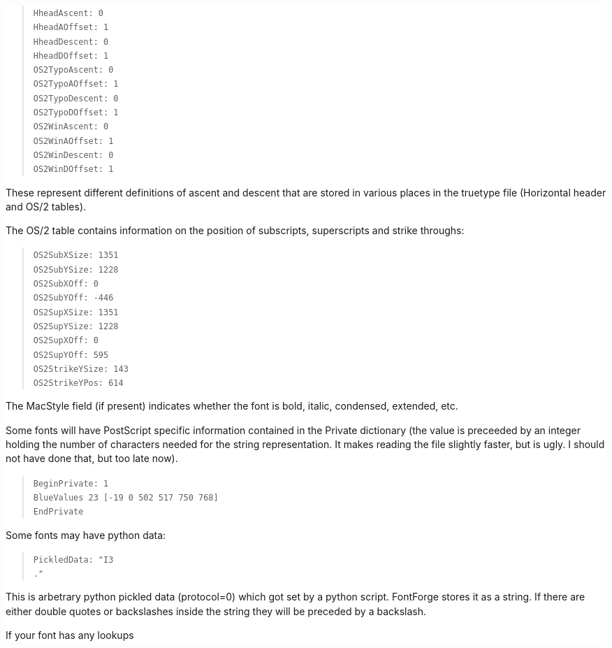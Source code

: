 >     HheadAscent: 0
>     HheadAOffset: 1
>     HheadDescent: 0
>     HheadDOffset: 1
>     OS2TypoAscent: 0
>     OS2TypoAOffset: 1
>     OS2TypoDescent: 0
>     OS2TypoDOffset: 1
>     OS2WinAscent: 0
>     OS2WinAOffset: 1
>     OS2WinDescent: 0
>     OS2WinDOffset: 1

These represent different definitions of ascent and descent that are
stored in various places in the truetype file (Horizontal header and
OS/2 tables).

The OS/2 table contains information on the position of subscripts,
superscripts and strike throughs:

>     OS2SubXSize: 1351
>     OS2SubYSize: 1228
>     OS2SubXOff: 0
>     OS2SubYOff: -446
>     OS2SupXSize: 1351
>     OS2SupYSize: 1228
>     OS2SupXOff: 0
>     OS2SupYOff: 595
>     OS2StrikeYSize: 143
>     OS2StrikeYPos: 614

The MacStyle field (if present) indicates whether the font is bold,
italic, condensed, extended, etc.

Some fonts will have PostScript specific information contained in the
Private dictionary (the value is preceeded by an integer holding the
number of characters needed for the string representation. It makes
reading the file slightly faster, but is ugly. I should not have done
that, but too late now).

>     BeginPrivate: 1
>     BlueValues 23 [-19 0 502 517 750 768]
>     EndPrivate

Some fonts may have python data:

>     PickledData: "I3
>     ."

This is arbetrary python pickled data (protocol=0) which got set by a
python script. FontForge stores it as a string. If there are either
double quotes or backslashes inside the string they will be preceded by
a backslash.

If your font has any lookups
